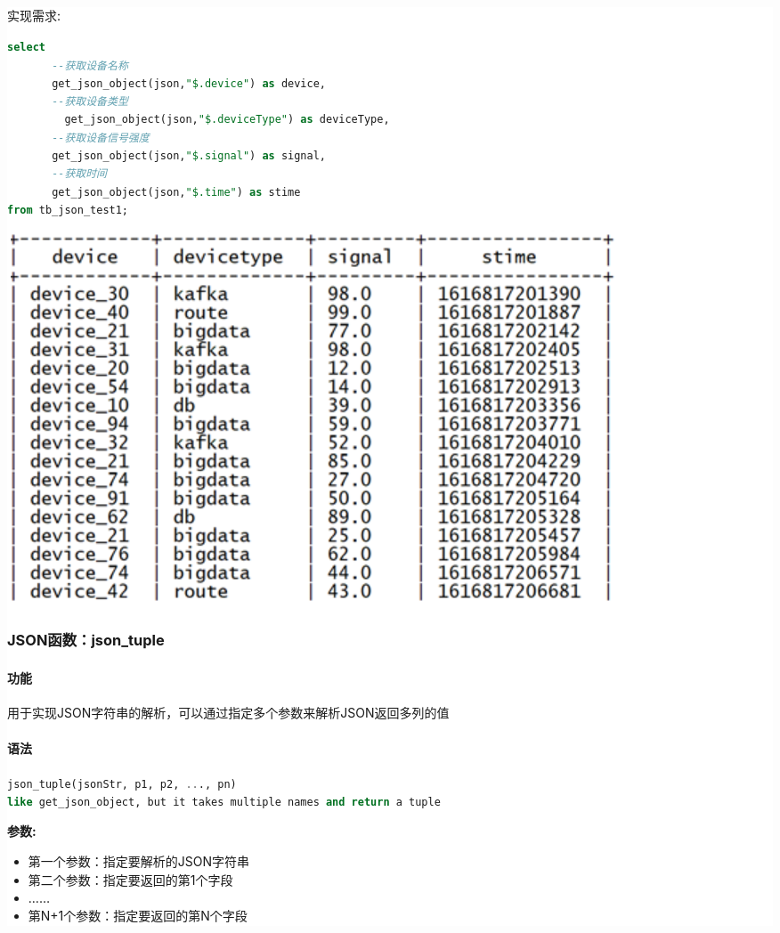 实现需求:

```sql
select
       --获取设备名称
       get_json_object(json,"$.device") as device,
       --获取设备类型
         get_json_object(json,"$.deviceType") as deviceType,
       --获取设备信号强度
       get_json_object(json,"$.signal") as signal,
       --获取时间
       get_json_object(json,"$.time") as stime
from tb_json_test1;
```

![image-20211114224444747](Images/image-20211114224444747.png)

### JSON函数：json_tuple

#### 功能

用于实现JSON字符串的解析，可以通过指定多个参数来解析JSON返回多列的值

#### 语法

```sql
json_tuple(jsonStr, p1, p2, ..., pn) 
like get_json_object, but it takes multiple names and return a tuple
```

**参数:**

- 第一个参数：指定要解析的JSON字符串
- 第二个参数：指定要返回的第1个字段
- ……
- 第N+1个参数：指定要返回的第N个字段

